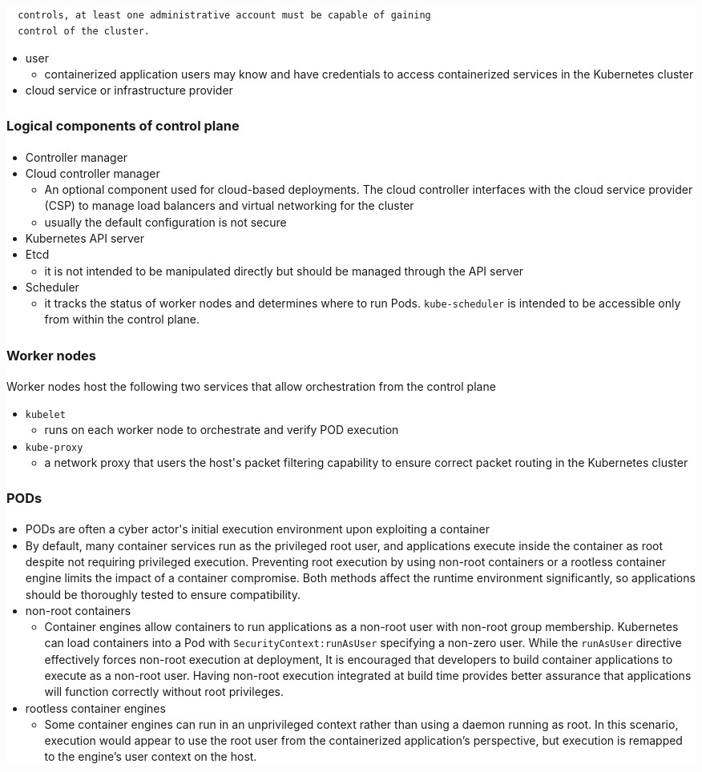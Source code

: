       controls, at least one administrative account must be capable of gaining
      control of the cluster.
  - user
    - containerized application users may know and have credentials to access
      containerized services in the Kubernetes cluster
  - cloud service or infrastructure provider

### Logical components of control plane

- Controller manager
- Cloud controller manager
  - An optional component used for cloud-based deployments. The cloud controller
    interfaces with the cloud service provider (CSP) to manage load balancers
    and virtual networking for the cluster
  - usually the default configuration is not secure
- Kubernetes API server
- Etcd
  - it is not intended to be manipulated directly but should be managed through
    the API server
- Scheduler
  - it tracks the status of worker nodes and determines where to run Pods.
    `kube-scheduler` is intended to be accessible only from within the control
    plane.

### Worker nodes

Worker nodes host the following two services that allow orchestration from the
control plane

- `kubelet`
  - runs on each worker node to orchestrate and verify POD execution
- `kube-proxy`
  - a network proxy that users the host's packet filtering capability to ensure
    correct packet routing in the Kubernetes cluster

### PODs

- PODs are often a cyber actor's initial execution environment upon exploiting
  a container
- By default, many container services run as the privileged root user, and
  applications execute inside the container as root despite not requiring
  privileged execution. Preventing root execution by using non-root containers
  or a rootless container engine limits the impact of a container compromise.
  Both methods affect the runtime environment significantly, so applications
  should be thoroughly tested to ensure compatibility.
- non-root containers
  - Container engines allow containers to run applications as a non-root user
    with non-root group membership. Kubernetes can load containers into a Pod
    with `SecurityContext:runAsUser` specifying a non-zero user. While the
    `runAsUser` directive effectively forces non-root execution at deployment,
    It is encouraged that developers to build container applications to execute
    as a non-root user. Having non-root execution integrated at build time
    provides better assurance that applications will function correctly without
    root privileges.
- rootless container engines
  - Some container engines can run in an unprivileged context rather than using
    a daemon running as root. In this scenario, execution would appear to use
    the root user from the containerized application’s perspective, but
    execution is remapped to the engine’s user context on the host.
